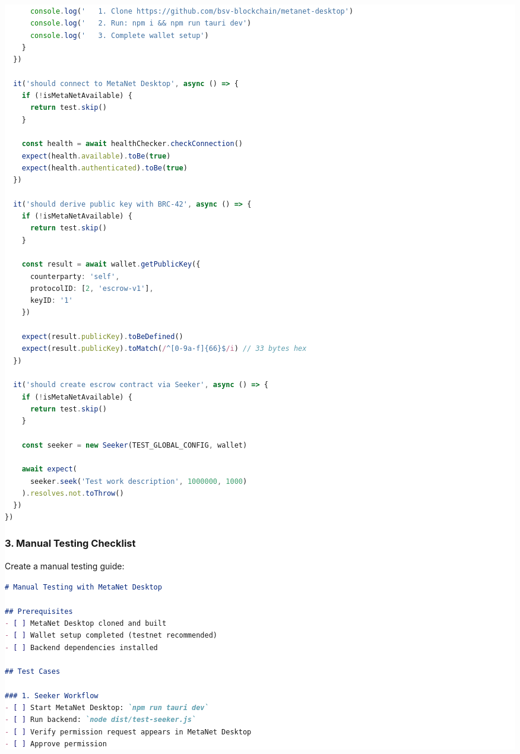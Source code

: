 ```typescript
      console.log('   1. Clone https://github.com/bsv-blockchain/metanet-desktop')
      console.log('   2. Run: npm i && npm run tauri dev')
      console.log('   3. Complete wallet setup')
    }
  })

  it('should connect to MetaNet Desktop', async () => {
    if (!isMetaNetAvailable) {
      return test.skip()
    }

    const health = await healthChecker.checkConnection()
    expect(health.available).toBe(true)
    expect(health.authenticated).toBe(true)
  })

  it('should derive public key with BRC-42', async () => {
    if (!isMetaNetAvailable) {
      return test.skip()
    }

    const result = await wallet.getPublicKey({
      counterparty: 'self',
      protocolID: [2, 'escrow-v1'],
      keyID: '1'
    })

    expect(result.publicKey).toBeDefined()
    expect(result.publicKey).toMatch(/^[0-9a-f]{66}$/i) // 33 bytes hex
  })

  it('should create escrow contract via Seeker', async () => {
    if (!isMetaNetAvailable) {
      return test.skip()
    }

    const seeker = new Seeker(TEST_GLOBAL_CONFIG, wallet)

    await expect(
      seeker.seek('Test work description', 1000000, 1000)
    ).resolves.not.toThrow()
  })
})
```

### 3. Manual Testing Checklist

Create a manual testing guide:

```markdown
# Manual Testing with MetaNet Desktop

## Prerequisites
- [ ] MetaNet Desktop cloned and built
- [ ] Wallet setup completed (testnet recommended)
- [ ] Backend dependencies installed

## Test Cases

### 1. Seeker Workflow
- [ ] Start MetaNet Desktop: `npm run tauri dev`
- [ ] Run backend: `node dist/test-seeker.js`
- [ ] Verify permission request appears in MetaNet Desktop
- [ ] Approve permission
```